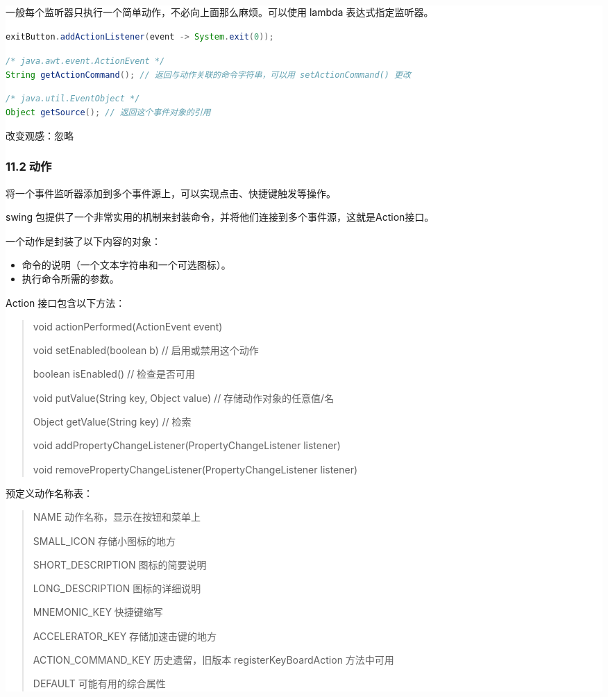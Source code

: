 一般每个监听器只执行一个简单动作，不必向上面那么麻烦。可以使用 lambda 表达式指定监听器。

```java
exitButton.addActionListener(event -> System.exit(0));
```

```java
/* java.awt.event.ActionEvent */
String getActionCommand(); // 返回与动作关联的命令字符串，可以用 setActionCommand() 更改
```

```java
/* java.util.EventObject */
Object getSource(); // 返回这个事件对象的引用
```

改变观感：忽略

### 11.2 动作

将一个事件监听器添加到多个事件源上，可以实现点击、快捷键触发等操作。

swing 包提供了一个非常实用的机制来封装命令，并将他们连接到多个事件源，这就是Action接口。

一个动作是封装了以下内容的对象：

- 命令的说明（一个文本字符串和一个可选图标）。
- 执行命令所需的参数。

Action 接口包含以下方法：

> void actionPerformed(ActionEvent event)
>
> void setEnabled(boolean b) // 启用或禁用这个动作
>
> boolean isEnabled() // 检查是否可用
>
> void putValue(String key, Object value) // 存储动作对象的任意值/名
>
> Object getValue(String key) // 检索
>
> void addPropertyChangeListener(PropertyChangeListener listener)
>
> void removePropertyChangeListener(PropertyChangeListener listener)

预定义动作名称表：

> NAME                     动作名称，显示在按钮和菜单上
>
> SMALL_ICON               存储小图标的地方
>
> SHORT_DESCRIPTION        图标的简要说明
>
> LONG_DESCRIPTION         图标的详细说明
>
> MNEMONIC_KEY             快捷键缩写
>
> ACCELERATOR_KEY          存储加速击键的地方
>
> ACTION_COMMAND_KEY       历史遗留，旧版本 registerKeyBoardAction 方法中可用
>
> DEFAULT                  可能有用的综合属性
